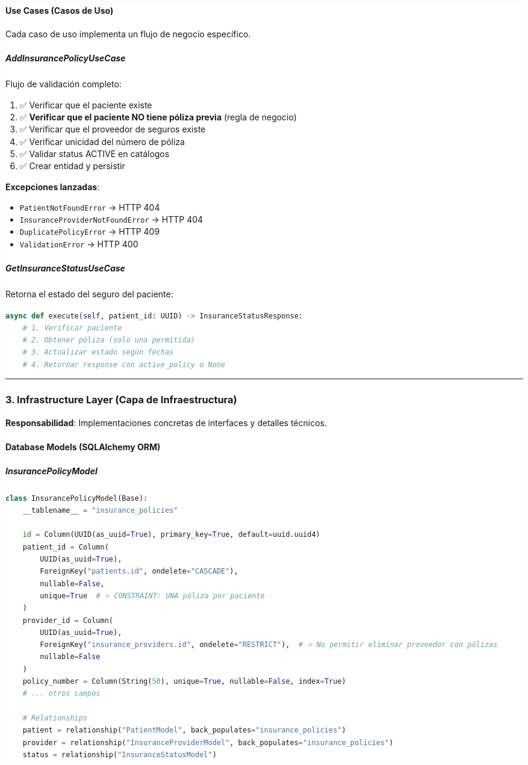 #### Use Cases (Casos de Uso)

Cada caso de uso implementa un flujo de negocio específico.

##### **AddInsurancePolicyUseCase**

Flujo de validación completo:

1. ✅ Verificar que el paciente existe
2. ✅ **Verificar que el paciente NO tiene póliza previa** (regla de negocio)
3. ✅ Verificar que el proveedor de seguros existe
4. ✅ Verificar unicidad del número de póliza
5. ✅ Validar status ACTIVE en catálogos
6. ✅ Crear entidad y persistir

**Excepciones lanzadas**:
- `PatientNotFoundError` → HTTP 404
- `InsuranceProviderNotFoundError` → HTTP 404
- `DuplicatePolicyError` → HTTP 409
- `ValidationError` → HTTP 400

##### **GetInsuranceStatusUseCase**

Retorna el estado del seguro del paciente:

```python
async def execute(self, patient_id: UUID) -> InsuranceStatusResponse:
    # 1. Verificar paciente
    # 2. Obtener póliza (solo una permitida)
    # 3. Actualizar estado según fechas
    # 4. Retornar response con active_policy o None
```

---

### 3. Infrastructure Layer (Capa de Infraestructura)

**Responsabilidad**: Implementaciones concretas de interfaces y detalles técnicos.

#### Database Models (SQLAlchemy ORM)

##### **InsurancePolicyModel**

```python
class InsurancePolicyModel(Base):
    __tablename__ = "insurance_policies"

    id = Column(UUID(as_uuid=True), primary_key=True, default=uuid.uuid4)
    patient_id = Column(
        UUID(as_uuid=True),
        ForeignKey("patients.id", ondelete="CASCADE"),
        nullable=False,
        unique=True  # ⭐ CONSTRAINT: UNA póliza por paciente
    )
    provider_id = Column(
        UUID(as_uuid=True),
        ForeignKey("insurance_providers.id", ondelete="RESTRICT"),  # ⭐ No permitir eliminar proveedor con pólizas
        nullable=False
    )
    policy_number = Column(String(50), unique=True, nullable=False, index=True)
    # ... otros campos

    # Relationships
    patient = relationship("PatientModel", back_populates="insurance_policies")
    provider = relationship("InsuranceProviderModel", back_populates="insurance_policies")
    status = relationship("InsuranceStatusModel")
```